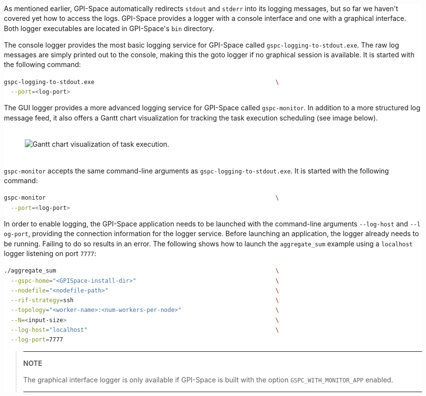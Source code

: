 As mentioned earlier, GPI-Space automatically redirects `stdout` and `stderr` into its logging
messages, but so far we haven't covered yet how to access the logs.
GPI-Space provides a logger with a console interface and one with a graphical interface.
Both logger executables are located in GPI-Space's `bin` directory.

The console logger provides the most basic logging service for GPI-Space called
`gspc-logging-to-stdout.exe`.
The raw log messages are simply printed out to the console, making this the goto logger if no
graphical session is available.
It is started with the following command:

```bash
gspc-logging-to-stdout.exe                                                    \
  --port=<log-port>
```

The GUI logger provides a more advanced logging service for GPI-Space called `gspc-monitor`.
In addition to a more structured log message feed, it also offers a Gantt chart visualization
for tracking the task execution scheduling (see image below).

<br/>
<img src="{{ '/assets/img/how-to-use/gspc-monitor-gantt.png' | relative_url }}" alt="Gantt chart visualization of task execution." width="90%" style="display:block;margin-left:auto;margin-right:auto"/>
<br/>

`gspc-monitor` accepts the same command-line arguments as `gspc-logging-to-stdout.exe`.
It is started with the following command:

```bash
gspc-monitor                                                                  \
  --port=<log-port>
```

In order to enable logging, the GPI-Space application needs to be launched with the command-line
arguments `--log-host` and `--log-port`, providing the connection information for the logger
service.
Before launching an application, the logger already needs to be running.
Failing to do so results in an error.
The following shows how to launch the `aggregate_sum` example using a `localhost` logger
listening on port `7777`:

```bash
./aggregate_sum                                                               \
  --gspc-home="<GPISpace-install-dir>"                                        \
  --nodefile="<nodefile-path>"                                                \
  --rif-strategy=ssh                                                          \
  --topology="<worker-name>:<num-workers-per-node>"                           \
  --N=<input-size>                                                            \
  --log-host="localhost"                                                      \
  --log-port=7777
```

> ---
> **NOTE**
>
> The graphical interface logger is only available if GPI-Space is built with the option
> `GSPC_WITH_MONITOR_APP` enabled.
>
> ---
